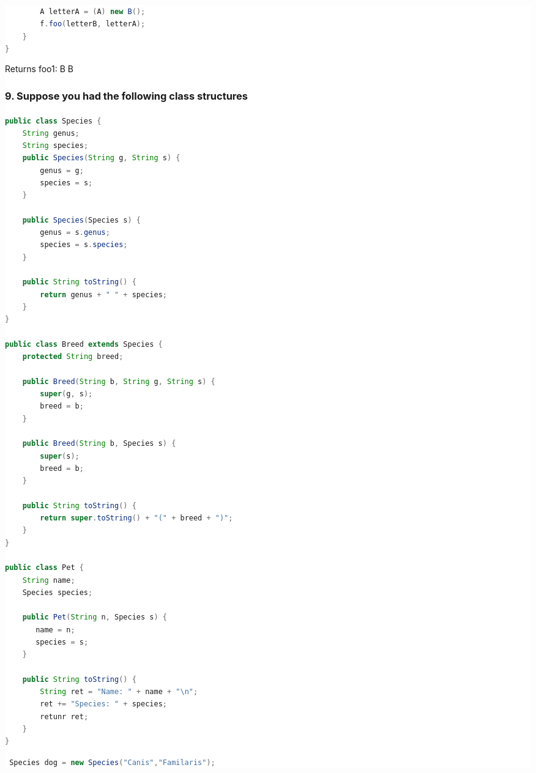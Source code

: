   ```java
          A letterA = (A) new B();
          f.foo(letterB, letterA);
      }
  }
  ```

  Returns foo1: B B

### 9. Suppose you had the following class structures
  ``` java
  public class Species {
      String genus;
      String species;
      public Species(String g, String s) {
          genus = g;
          species = s;
      }
      
      public Species(Species s) {
          genus = s.genus;
          species = s.species;
      }
      
      public String toString() {
          return genus + " " + species;
      }
  }
  
  public class Breed extends Species {
      protected String breed;
  
      public Breed(String b, String g, String s) {
          super(g, s);
          breed = b;
      }
  
      public Breed(String b, Species s) {
          super(s);
          breed = b;
      }
  
      public String toString() {
          return super.toString() + "(" + breed + ")";
      }
  }
  
  public class Pet {
      String name;
      Species species;
  
      public Pet(String n, Species s) {
         name = n;
         species = s;
      }
  
      public String toString() {
          String ret = "Name: " + name + "\n";
          ret += "Species: " + species;
          retunr ret;
      }
  }
  ```
  ```java
   Species dog = new Species("Canis","Familaris");
  ```